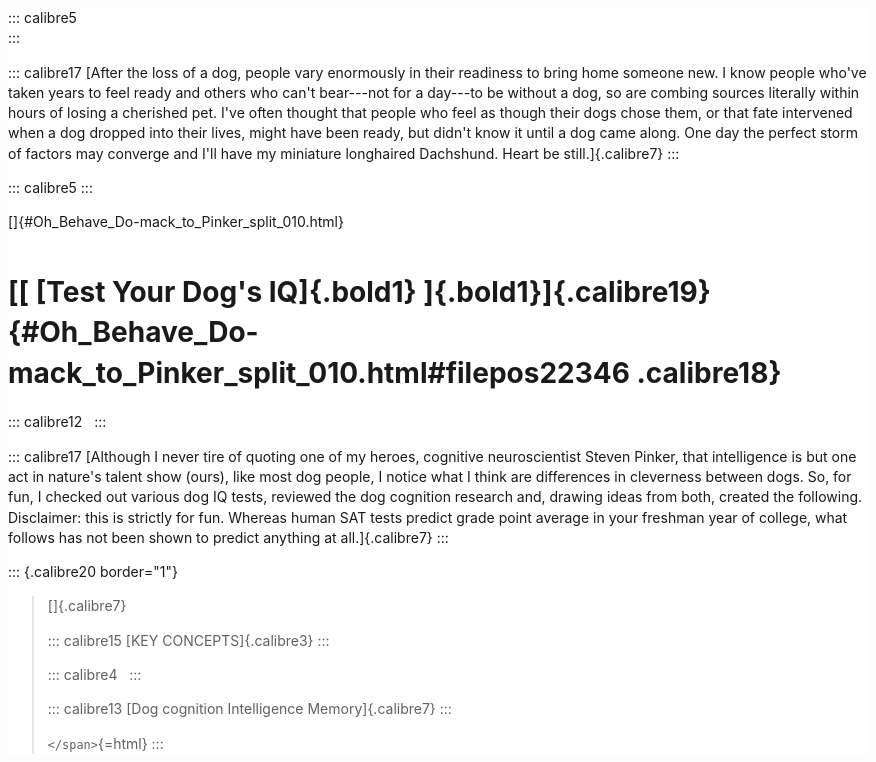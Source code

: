 ::: calibre5
 \
:::

::: calibre17
[After the loss of a dog, people vary enormously in their readiness to
bring home someone new. I know people who've taken years to feel ready
and others who can't bear---not for a day---to be without a dog, so are
combing sources literally within hours of losing a cherished pet. I've
often thought that people who feel as though their dogs chose them, or
that fate intervened when a dog dropped into their lives, might have
been ready, but didn't know it until a dog came along. One day the
perfect storm of factors may converge and I'll have my miniature
longhaired Dachshund. Heart be still.]{.calibre7}
:::

::: calibre5
:::

[]{#Oh_Behave_Do-mack_to_Pinker_split_010.html}

# [[ [Test Your Dog's IQ]{.bold1} ]{.bold1}]{.calibre19} {#Oh_Behave_Do-mack_to_Pinker_split_010.html#filepos22346 .calibre18}

::: calibre12
 
:::

::: calibre17
[Although I never tire of quoting one of my heroes, cognitive
neuroscientist Steven Pinker, that intelligence is but one act in
nature's talent show (ours), like most dog people, I notice what I think
are differences in cleverness between dogs. So, for fun, I checked out
various dog IQ tests, reviewed the dog cognition research and, drawing
ideas from both, created the following. Disclaimer: this is strictly for
fun. Whereas human SAT tests predict grade point average in your
freshman year of college, what follows has not been shown to predict
anything at all.]{.calibre7}
:::

::: {.calibre20 border="1"}
> []{.calibre7}
>
> ::: calibre15
> [KEY CONCEPTS]{.calibre3}
> :::
>
> ::: calibre4
>  
> :::
>
> ::: calibre13
> [Dog cognition Intelligence Memory]{.calibre7}
> :::
>
> `</span>`{=html}
:::
